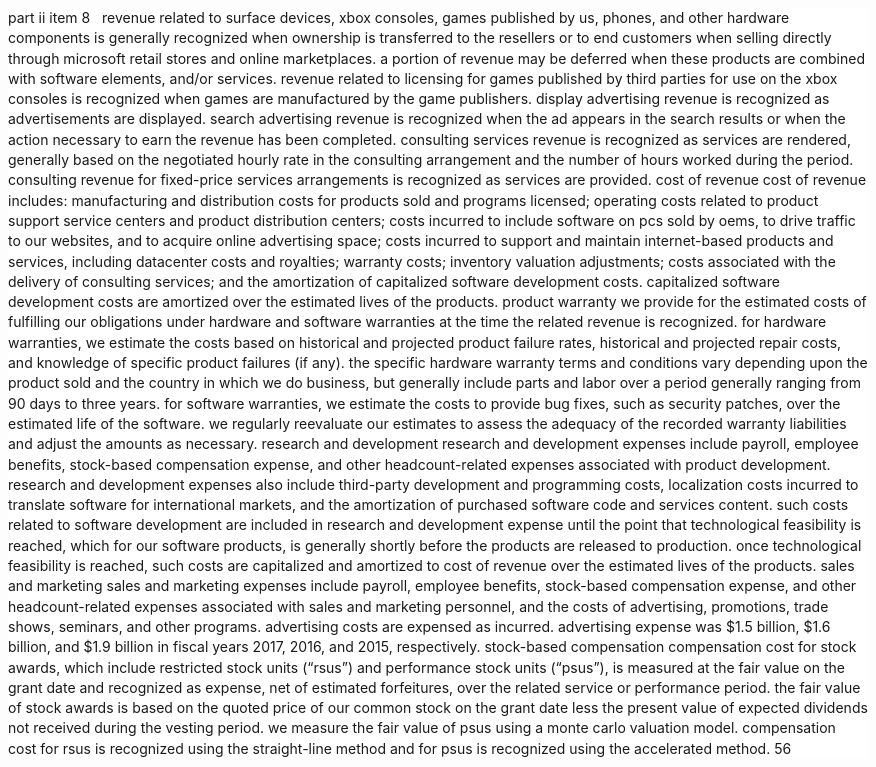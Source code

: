 

part ii item 8   revenue related to surface devices, xbox consoles, games published by us, phones, and other hardware components is generally recognized when ownership is transferred to the resellers or to end customers when selling directly through microsoft retail stores and online marketplaces. a portion of revenue may be deferred when these products are combined with software elements, and/or services. revenue related to licensing for games published by third parties for use on the xbox consoles is recognized when games are manufactured by the game publishers.  display advertising revenue is recognized as advertisements are displayed. search advertising revenue is recognized when the ad appears in the search results or when the action necessary to earn the revenue has been completed. consulting services revenue is recognized as services are rendered, generally based on the negotiated hourly rate in the consulting arrangement and the number of hours worked during the period. consulting revenue for fixed-price services arrangements is recognized as services are provided.  cost of revenue  cost of revenue includes: manufacturing and distribution costs for products sold and programs licensed; operating costs related to product support service centers and product distribution centers; costs incurred to include software on pcs sold by oems, to drive traffic to our websites, and to acquire online advertising space; costs incurred to support and maintain internet-based products and services, including datacenter costs and royalties; warranty costs; inventory valuation adjustments; costs associated with the delivery of consulting services; and the amortization of capitalized software development costs. capitalized software development costs are amortized over the estimated lives of the products.  product warranty  we provide for the estimated costs of fulfilling our obligations under hardware and software warranties at the time the related revenue is recognized. for hardware warranties, we estimate the costs based on historical and projected product failure rates, historical and projected repair costs, and knowledge of specific product failures (if any). the specific hardware warranty terms and conditions vary depending upon the product sold and the country in which we do business, but generally include parts and labor over a period generally ranging from 90 days to three years. for software warranties, we estimate the costs to provide bug fixes, such as security patches, over the estimated life of the software. we regularly reevaluate our estimates to assess the adequacy of the recorded warranty liabilities and adjust the amounts as necessary.  research and development  research and development expenses include payroll, employee benefits, stock-based compensation expense, and other headcount-related expenses associated with product development. research and development expenses also include third-party development and programming costs, localization costs incurred to translate software for international markets, and the amortization of purchased software code and services content. such costs related to software development are included in research and development expense until the point that technological feasibility is reached, which for our software products, is generally shortly before the products are released to production. once technological feasibility is reached, such costs are capitalized and amortized to cost of revenue over the estimated lives of the products.  sales and marketing  sales and marketing expenses include payroll, employee benefits, stock-based compensation expense, and other headcount-related expenses associated with sales and marketing personnel, and the costs of advertising, promotions, trade shows, seminars, and other programs. advertising costs are expensed as incurred. advertising expense was $1.5 billion, $1.6 billion, and $1.9 billion in fiscal years 2017, 2016, and 2015, respectively.  stock-based compensation  compensation cost for stock awards, which include restricted stock units (“rsus”) and performance stock units (“psus”), is measured at the fair value on the grant date and recognized as expense, net of estimated forfeitures, over the related service or performance period. the fair value of stock awards is based on the quoted price of our common stock on the grant date less the present value of expected dividends not received during the vesting period. we measure the fair value of psus using a monte carlo valuation model. compensation cost for rsus is recognized using the straight-line method and for psus is recognized using the accelerated method.  56


